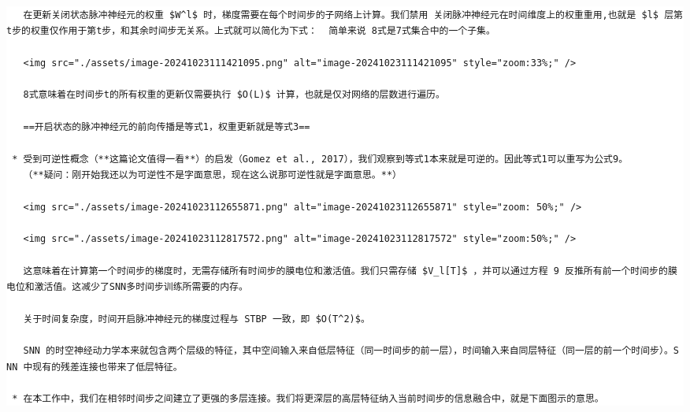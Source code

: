        在更新关闭状态脉冲神经元的权重 $W^l$​ 时，梯度需要在每个时间步的子网络上计算。我们禁用 关闭脉冲神经元在时间维度上的权重重用,也就是 $l$ 层第t步的权重仅作用于第t步，和其余时间步无关系。上式就可以简化为下式：  简单来说 8式是7式集合中的一个子集。

       <img src="./assets/image-20241023111421095.png" alt="image-20241023111421095" style="zoom:33%;" />

       8式意味着在时间步t的所有权重的更新仅需要执行 $O(L)$​ 计算，也就是仅对网络的层数进行遍历。

       ==开启状态的脉冲神经元的前向传播是等式1，权重更新就是等式3==

     * 受到可逆性概念（**这篇论文值得一看**）的启发（Gomez et al., 2017），我们观察到等式1本来就是可逆的。因此等式1可以重写为公式9。
       （**疑问：刚开始我还以为可逆性不是字面意思，现在这么说那可逆性就是字面意思。**）

       <img src="./assets/image-20241023112655871.png" alt="image-20241023112655871" style="zoom: 50%;" />

       <img src="./assets/image-20241023112817572.png" alt="image-20241023112817572" style="zoom:50%;" />

       这意味着在计算第一个时间步的梯度时，无需存储所有时间步的膜电位和激活值。我们只需存储 $V_l[T]$ ，并可以通过方程 9 反推所有前一个时间步的膜电位和激活值。这减少了SNN多时间步训练所需要的内存。

       关于时间复杂度，时间开启脉冲神经元的梯度过程与 STBP 一致，即 $O(T^2)$。

       SNN 的时空神经动力学本来就包含两个层级的特征，其中空间输入来自低层特征（同一时间步的前一层），时间输入来自同层特征（同一层的前一个时间步）。SNN 中现有的残差连接也带来了低层特征。

     * 在本工作中，我们在相邻时间步之间建立了更强的多层连接。我们将更深层的高层特征纳入当前时间步的信息融合中，就是下面图示的意思。

